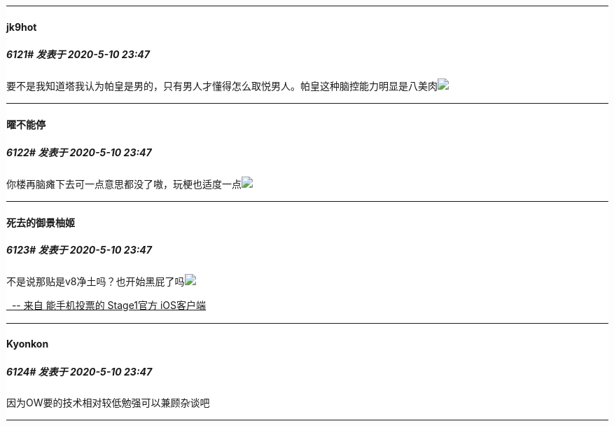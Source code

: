 

-----

####  jk9hot  
##### 6121#       发表于 2020-5-10 23:47




要不是我知道塔我认为帕皇是男的，只有男人才懂得怎么取悦男人。帕皇这种脑控能力明显是八美肉<img src="https://static.saraba1st.com/image/smiley/face2017/112.png" referrerpolicy="no-referrer">







-----

####  曜不能停  
##### 6122#       发表于 2020-5-10 23:47




你楼再脑瘫下去可一点意思都没了嗷，玩梗也适度一点<img src="https://static.saraba1st.com/image/smiley/face2017/068.png" referrerpolicy="no-referrer">







-----

####  死去的御景柚姬  
##### 6123#       发表于 2020-5-10 23:47




不是说那贴是v8净土吗？也开始黑屁了吗<img src="https://static.saraba1st.com/image/smiley/face2017/067.png" referrerpolicy="no-referrer">

[  -- 来自 能手机投票的 Stage1官方 iOS客户端](https://itunes.apple.com/fi/app/saraba1st/id1221237470?mt=8)







-----

####  Kyonkon  
##### 6124#       发表于 2020-5-10 23:47




因为OW要的技术相对较低勉强可以兼顾杂谈吧







-----
